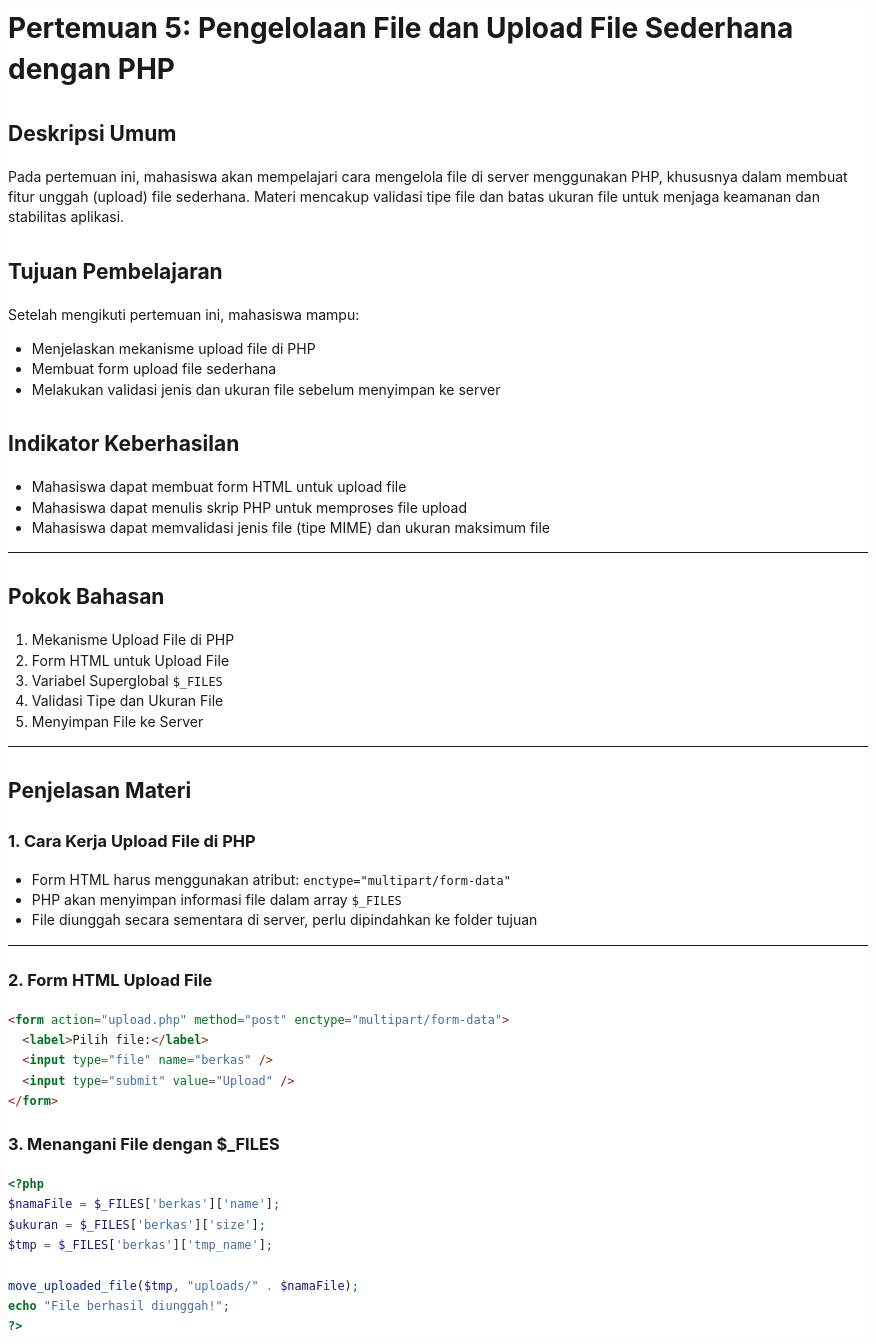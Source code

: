 
# Pertemuan 5: Pengelolaan File dan Upload File Sederhana dengan PHP

## Deskripsi Umum
Pada pertemuan ini, mahasiswa akan mempelajari cara mengelola file di server menggunakan PHP, khususnya dalam membuat fitur unggah (upload) file sederhana. Materi mencakup validasi tipe file dan batas ukuran file untuk menjaga keamanan dan stabilitas aplikasi.

## Tujuan Pembelajaran
Setelah mengikuti pertemuan ini, mahasiswa mampu:
- Menjelaskan mekanisme upload file di PHP
- Membuat form upload file sederhana
- Melakukan validasi jenis dan ukuran file sebelum menyimpan ke server

## Indikator Keberhasilan
- Mahasiswa dapat membuat form HTML untuk upload file
- Mahasiswa dapat menulis skrip PHP untuk memproses file upload
- Mahasiswa dapat memvalidasi jenis file (tipe MIME) dan ukuran maksimum file

---

## Pokok Bahasan
1. Mekanisme Upload File di PHP
2. Form HTML untuk Upload File
3. Variabel Superglobal `$_FILES`
4. Validasi Tipe dan Ukuran File
5. Menyimpan File ke Server

---

## Penjelasan Materi

### 1. Cara Kerja Upload File di PHP
- Form HTML harus menggunakan atribut: `enctype="multipart/form-data"`
- PHP akan menyimpan informasi file dalam array `$_FILES`
- File diunggah secara sementara di server, perlu dipindahkan ke folder tujuan

---

### 2. Form HTML Upload File

```html
<form action="upload.php" method="post" enctype="multipart/form-data">
  <label>Pilih file:</label>
  <input type="file" name="berkas" />
  <input type="submit" value="Upload" />
</form>
```
### 3. Menangani File dengan $_FILES
```php
<?php
$namaFile = $_FILES['berkas']['name'];
$ukuran = $_FILES['berkas']['size'];
$tmp = $_FILES['berkas']['tmp_name'];

move_uploaded_file($tmp, "uploads/" . $namaFile);
echo "File berhasil diunggah!";
?>
```